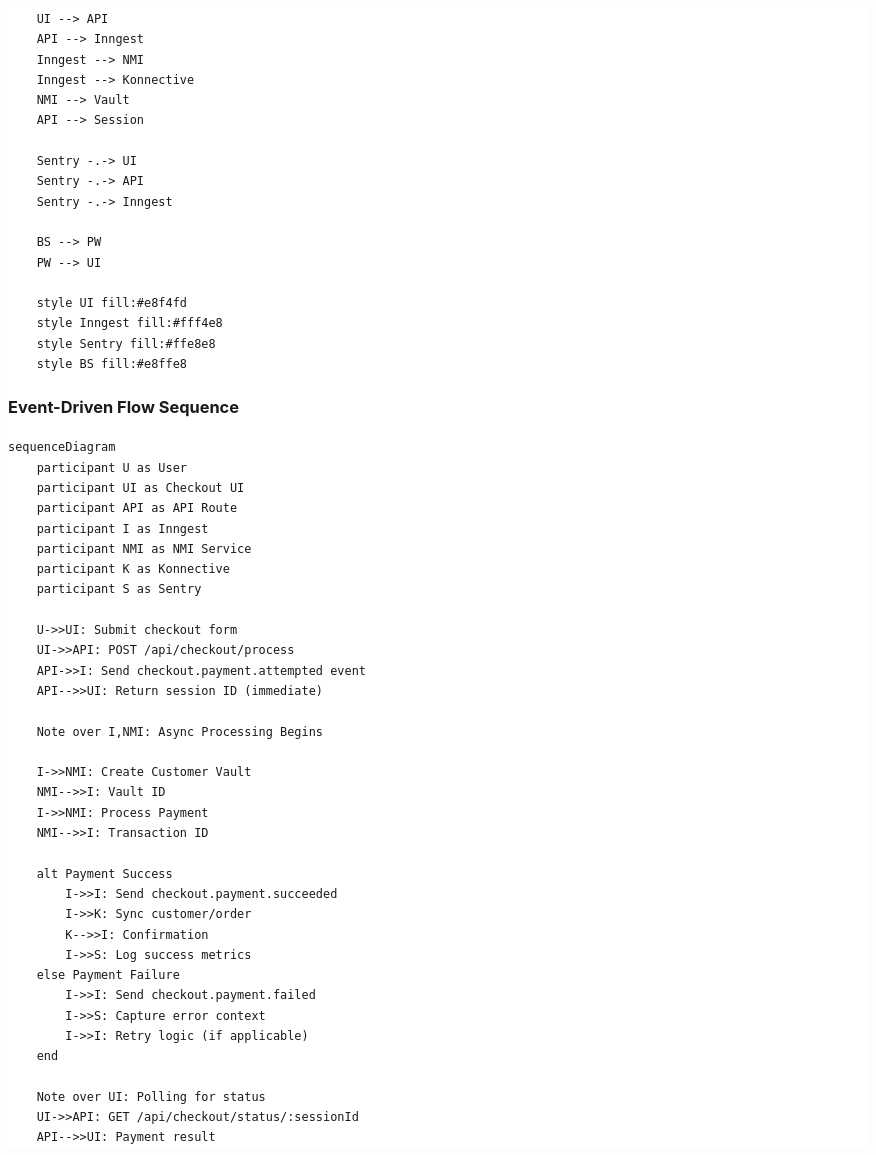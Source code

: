 ```mermaid
    UI --> API
    API --> Inngest
    Inngest --> NMI
    Inngest --> Konnective
    NMI --> Vault
    API --> Session
    
    Sentry -.-> UI
    Sentry -.-> API
    Sentry -.-> Inngest
    
    BS --> PW
    PW --> UI
    
    style UI fill:#e8f4fd
    style Inngest fill:#fff4e8
    style Sentry fill:#ffe8e8
    style BS fill:#e8ffe8
```

### Event-Driven Flow Sequence
```mermaid
sequenceDiagram
    participant U as User
    participant UI as Checkout UI
    participant API as API Route
    participant I as Inngest
    participant NMI as NMI Service
    participant K as Konnective
    participant S as Sentry
    
    U->>UI: Submit checkout form
    UI->>API: POST /api/checkout/process
    API->>I: Send checkout.payment.attempted event
    API-->>UI: Return session ID (immediate)
    
    Note over I,NMI: Async Processing Begins
    
    I->>NMI: Create Customer Vault
    NMI-->>I: Vault ID
    I->>NMI: Process Payment
    NMI-->>I: Transaction ID
    
    alt Payment Success
        I->>I: Send checkout.payment.succeeded
        I->>K: Sync customer/order
        K-->>I: Confirmation
        I->>S: Log success metrics
    else Payment Failure
        I->>I: Send checkout.payment.failed
        I->>S: Capture error context
        I->>I: Retry logic (if applicable)
    end
    
    Note over UI: Polling for status
    UI->>API: GET /api/checkout/status/:sessionId
    API-->>UI: Payment result
```
